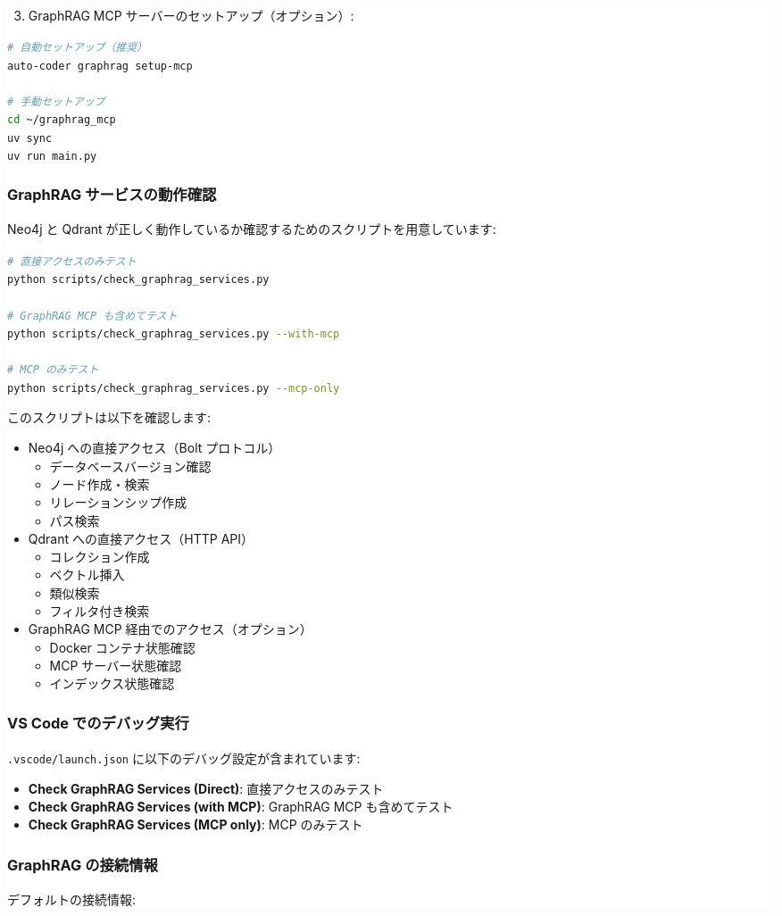 3. GraphRAG MCP サーバーのセットアップ（オプション）:
```bash
# 自動セットアップ（推奨）
auto-coder graphrag setup-mcp

# 手動セットアップ
cd ~/graphrag_mcp
uv sync
uv run main.py
```

### GraphRAG サービスの動作確認

Neo4j と Qdrant が正しく動作しているか確認するためのスクリプトを用意しています:

```bash
# 直接アクセスのみテスト
python scripts/check_graphrag_services.py

# GraphRAG MCP も含めてテスト
python scripts/check_graphrag_services.py --with-mcp

# MCP のみテスト
python scripts/check_graphrag_services.py --mcp-only
```

このスクリプトは以下を確認します:
- Neo4j への直接アクセス（Bolt プロトコル）
  - データベースバージョン確認
  - ノード作成・検索
  - リレーションシップ作成
  - パス検索
- Qdrant への直接アクセス（HTTP API）
  - コレクション作成
  - ベクトル挿入
  - 類似検索
  - フィルタ付き検索
- GraphRAG MCP 経由でのアクセス（オプション）
  - Docker コンテナ状態確認
  - MCP サーバー状態確認
  - インデックス状態確認

### VS Code でのデバッグ実行

`.vscode/launch.json` に以下のデバッグ設定が含まれています:

- **Check GraphRAG Services (Direct)**: 直接アクセスのみテスト
- **Check GraphRAG Services (with MCP)**: GraphRAG MCP も含めてテスト
- **Check GraphRAG Services (MCP only)**: MCP のみテスト

### GraphRAG の接続情報

デフォルトの接続情報:
